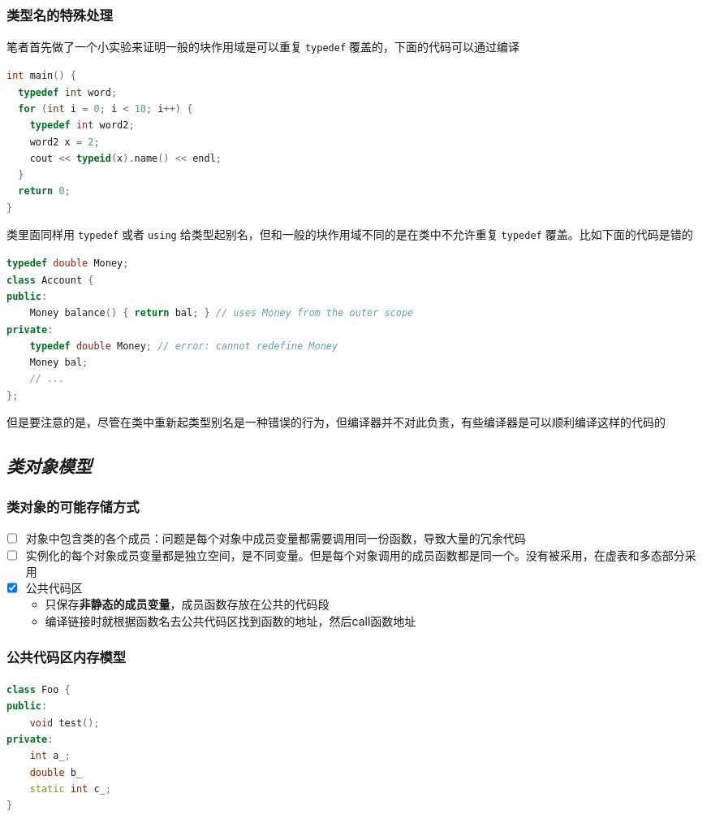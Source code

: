 ### 类型名的特殊处理

笔者首先做了一个小实验来证明一般的块作用域是可以重复 `typedef` 覆盖的，下面的代码可以通过编译

```c++
int main() {
  typedef int word;
  for (int i = 0; i < 10; i++) {
    typedef int word2;
    word2 x = 2;
    cout << typeid(x).name() << endl;
  }
  return 0;
}
```

类里面同样用 `typedef` 或者 `using` 给类型起别名，但和一般的块作用域不同的是在类中不允许重复 `typedef` 覆盖。比如下面的代码是错的

```c++
typedef double Money;
class Account {
public:
	Money balance() { return bal; } // uses Money from the outer scope
private:
	typedef double Money; // error: cannot redefine Money
	Money bal;
	// ...
};
```

但是要注意的是，尽管在类中重新起类型别名是一种错误的行为，但编译器并不对此负责，有些编译器是可以顺利编译这样的代码的

## <span id="类对象模型">*类对象模型*</span>

### 类对象的可能存储方式

* [ ] 对象中包含类的各个成员：问题是每个对象中成员变量都需要调用同一份函数，导致大量的冗余代码
* [ ] 实例化的每个对象成员变量都是独立空间，是不同变量。但是每个对象调用的成员函数都是同一个。没有被采用，在虚表和多态部分采用
* [x] 公共代码区
  * 只保存**非静态的成员变量**，成员函数存放在公共的代码段
  * 编译链接时就根据函数名去公共代码区找到函数的地址，然后call函数地址

### 公共代码区内存模型

```c++
class Foo {
public:
    void test();
private:
    int a_;
    double b_
    static int c_;
}
```
